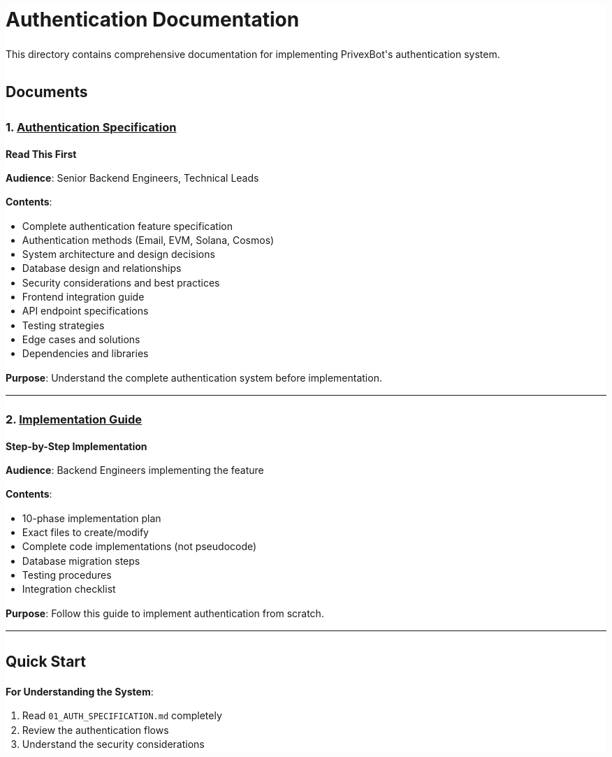 # Authentication Documentation

This directory contains comprehensive documentation for implementing PrivexBot's authentication system.

## Documents

### 1. [Authentication Specification](./01_AUTH_SPECIFICATION.md)
**Read This First**

**Audience**: Senior Backend Engineers, Technical Leads

**Contents**:
- Complete authentication feature specification
- Authentication methods (Email, EVM, Solana, Cosmos)
- System architecture and design decisions
- Database design and relationships
- Security considerations and best practices
- Frontend integration guide
- API endpoint specifications
- Testing strategies
- Edge cases and solutions
- Dependencies and libraries

**Purpose**: Understand the complete authentication system before implementation.

---

### 2. [Implementation Guide](./02_IMPLEMENTATION_GUIDE.md)
**Step-by-Step Implementation**

**Audience**: Backend Engineers implementing the feature

**Contents**:
- 10-phase implementation plan
- Exact files to create/modify
- Complete code implementations (not pseudocode)
- Database migration steps
- Testing procedures
- Integration checklist

**Purpose**: Follow this guide to implement authentication from scratch.

---

## Quick Start

**For Understanding the System**:
1. Read `01_AUTH_SPECIFICATION.md` completely
2. Review the authentication flows
3. Understand the security considerations
